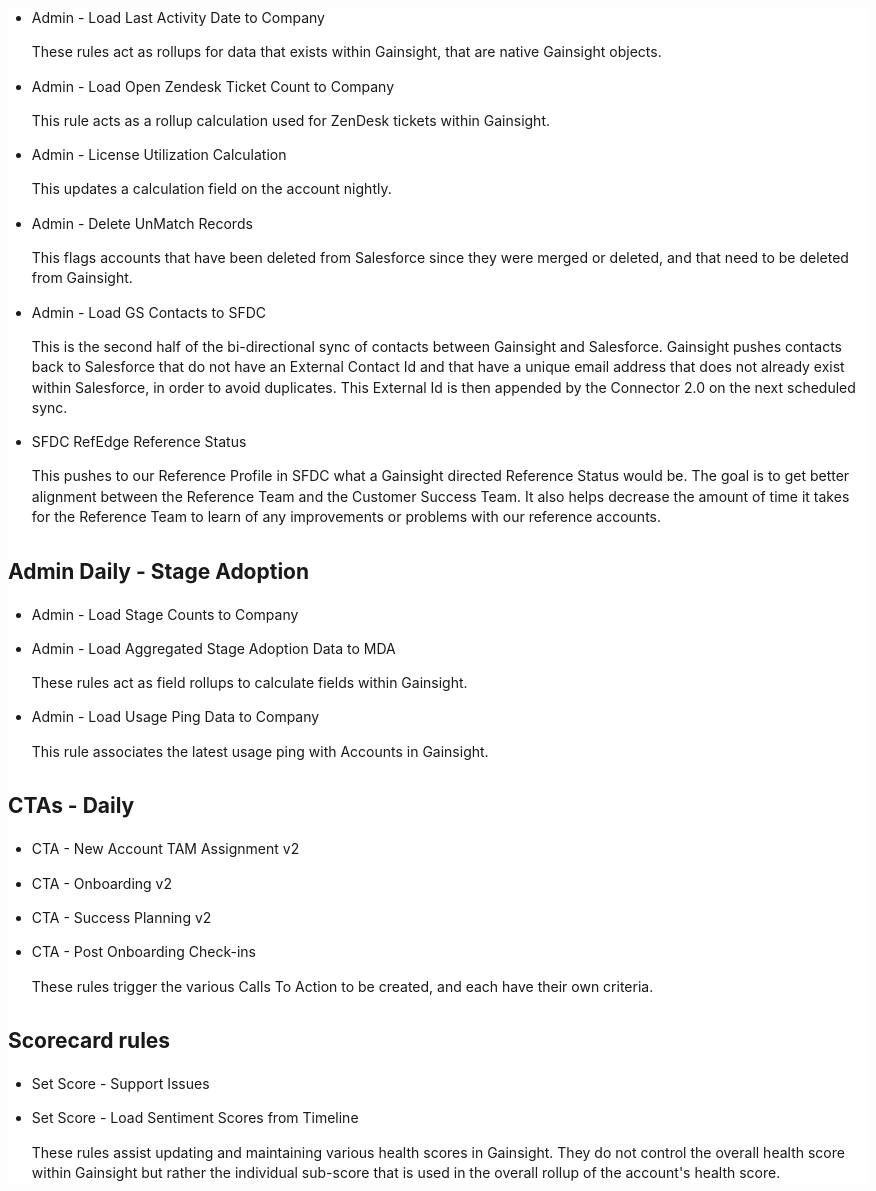 - Admin - Load Last Activity Date to Company

    These rules act as rollups for data that exists within Gainsight, that are native Gainsight objects.

- Admin - Load Open Zendesk Ticket Count to Company

    This rule acts as a rollup calculation used for ZenDesk tickets within Gainsight.

- Admin - License Utilization Calculation

    This updates a calculation field on the account nightly.

- Admin - Delete UnMatch Records

    This flags accounts that have been deleted from Salesforce since they were merged or deleted, and that need to be deleted from Gainsight.

- Admin - Load GS Contacts to SFDC

    This is the second half of the bi-directional sync of contacts between Gainsight and Salesforce. Gainsight pushes contacts back to Salesforce that do not have an External Contact Id and that have a unique email address that does not already exist within Salesforce, in order to avoid duplicates. This External Id is then appended by the Connector 2.0 on the next scheduled sync.

- SFDC RefEdge Reference Status

    This pushes to our Reference Profile in SFDC what a Gainsight directed Reference Status would be. The goal is to get better alignment between the Reference Team and the Customer Success Team. It also helps decrease the amount of time it takes for the Reference Team to learn of any improvements or problems with our reference accounts.

## Admin Daily - Stage Adoption

- Admin - Load Stage Counts to Company
- Admin - Load Aggregated Stage Adoption Data to MDA

    These rules act as field rollups to calculate fields within Gainsight.

- Admin - Load Usage Ping Data to Company

    This rule associates the latest usage ping with Accounts in Gainsight.

## CTAs - Daily

- CTA - New Account TAM Assignment v2
- CTA - Onboarding v2
- CTA - Success Planning v2
- CTA - Post Onboarding Check-ins

    These rules trigger the various Calls To Action to be created, and each have their own criteria.

## Scorecard rules

- Set Score - Support Issues
- Set Score - Load Sentiment Scores from Timeline

    These rules assist updating and maintaining various health scores in  Gainsight. They do not control the overall health score within Gainsight but rather the individual sub-score that is used in the overall rollup of the account's health score.
